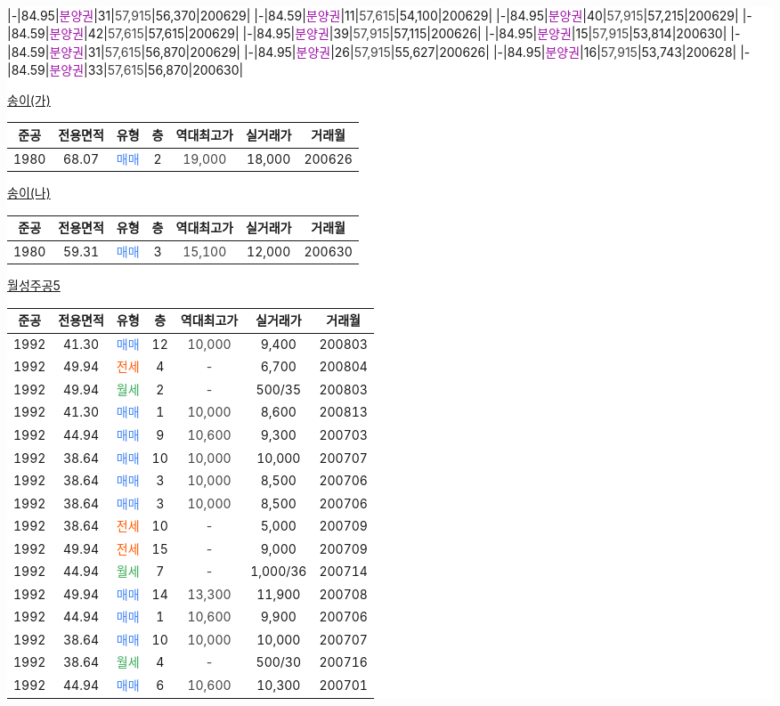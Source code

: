 |-|84.95|<span style="color:#9C11A5">분양권</span>|31|<span style="color:#444444">57,915</span>|56,370|200629|
|-|84.59|<span style="color:#9C11A5">분양권</span>|11|<span style="color:#444444">57,615</span>|54,100|200629|
|-|84.95|<span style="color:#9C11A5">분양권</span>|40|<span style="color:#444444">57,915</span>|57,215|200629|
|-|84.59|<span style="color:#9C11A5">분양권</span>|42|<span style="color:#444444">57,615</span>|57,615|200629|
|-|84.95|<span style="color:#9C11A5">분양권</span>|39|<span style="color:#444444">57,915</span>|57,115|200626|
|-|84.95|<span style="color:#9C11A5">분양권</span>|15|<span style="color:#444444">57,915</span>|53,814|200630|
|-|84.59|<span style="color:#9C11A5">분양권</span>|31|<span style="color:#444444">57,615</span>|56,870|200629|
|-|84.95|<span style="color:#9C11A5">분양권</span>|26|<span style="color:#444444">57,915</span>|55,627|200626|
|-|84.95|<span style="color:#9C11A5">분양권</span>|16|<span style="color:#444444">57,915</span>|53,743|200628|
|-|84.59|<span style="color:#9C11A5">분양권</span>|33|<span style="color:#444444">57,615</span>|56,870|200630|

[송이(가)](https://search.naver.com/search.naver?query=%EB%8C%80%EA%B5%AC%EA%B4%91%EC%97%AD%EC%8B%9C+%EB%8B%AC%EC%84%9C%EA%B5%AC+%EB%B3%B8%EB%8F%99+%EC%86%A1%EC%9D%B4%28%EA%B0%80%29)

|준공|전용면적|유형|층|역대최고가|실거래가|거래월|
|:---:|:---:|:---:|:---:|:---:|:---:|:---:|
|1980|68.07|<span style="color:#4285f3">매매</span>|2|<span style="color:#444444">19,000</span>|18,000|200626|

[송이(나)](https://search.naver.com/search.naver?query=%EB%8C%80%EA%B5%AC%EA%B4%91%EC%97%AD%EC%8B%9C+%EB%8B%AC%EC%84%9C%EA%B5%AC+%EB%B3%B8%EB%8F%99+%EC%86%A1%EC%9D%B4%28%EB%82%98%29)

|준공|전용면적|유형|층|역대최고가|실거래가|거래월|
|:---:|:---:|:---:|:---:|:---:|:---:|:---:|
|1980|59.31|<span style="color:#4285f3">매매</span>|3|<span style="color:#444444">15,100</span>|12,000|200630|

[월성주공5](https://search.naver.com/search.naver?query=%EB%8C%80%EA%B5%AC%EA%B4%91%EC%97%AD%EC%8B%9C+%EB%8B%AC%EC%84%9C%EA%B5%AC+%EB%B3%B8%EB%8F%99+%EC%9B%94%EC%84%B1%EC%A3%BC%EA%B3%B55)

|준공|전용면적|유형|층|역대최고가|실거래가|거래월|
|:---:|:---:|:---:|:---:|:---:|:---:|:---:|
|1992|41.30|<span style="color:#4285f3">매매</span>|12|<span style="color:#444444">10,000</span>|9,400|200803|
|1992|49.94|<span style="color:#ff5a00">전세</span>|4|<span style="color:#444444">-</span>|6,700|200804|
|1992|49.94|<span style="color:#34a853">월세</span>|2|<span style="color:#444444">-</span>|500/35|200803|
|1992|41.30|<span style="color:#4285f3">매매</span>|1|<span style="color:#444444">10,000</span>|8,600|200813|
|1992|44.94|<span style="color:#4285f3">매매</span>|9|<span style="color:#444444">10,600</span>|9,300|200703|
|1992|38.64|<span style="color:#4285f3">매매</span>|10|<span style="color:#444444">10,000</span>|10,000|200707|
|1992|38.64|<span style="color:#4285f3">매매</span>|3|<span style="color:#444444">10,000</span>|8,500|200706|
|1992|38.64|<span style="color:#4285f3">매매</span>|3|<span style="color:#444444">10,000</span>|8,500|200706|
|1992|38.64|<span style="color:#ff5a00">전세</span>|10|<span style="color:#444444">-</span>|5,000|200709|
|1992|49.94|<span style="color:#ff5a00">전세</span>|15|<span style="color:#444444">-</span>|9,000|200709|
|1992|44.94|<span style="color:#34a853">월세</span>|7|<span style="color:#444444">-</span>|1,000/36|200714|
|1992|49.94|<span style="color:#4285f3">매매</span>|14|<span style="color:#444444">13,300</span>|11,900|200708|
|1992|44.94|<span style="color:#4285f3">매매</span>|1|<span style="color:#444444">10,600</span>|9,900|200706|
|1992|38.64|<span style="color:#4285f3">매매</span>|10|<span style="color:#444444">10,000</span>|10,000|200707|
|1992|38.64|<span style="color:#34a853">월세</span>|4|<span style="color:#444444">-</span>|500/30|200716|
|1992|44.94|<span style="color:#4285f3">매매</span>|6|<span style="color:#444444">10,600</span>|10,300|200701|